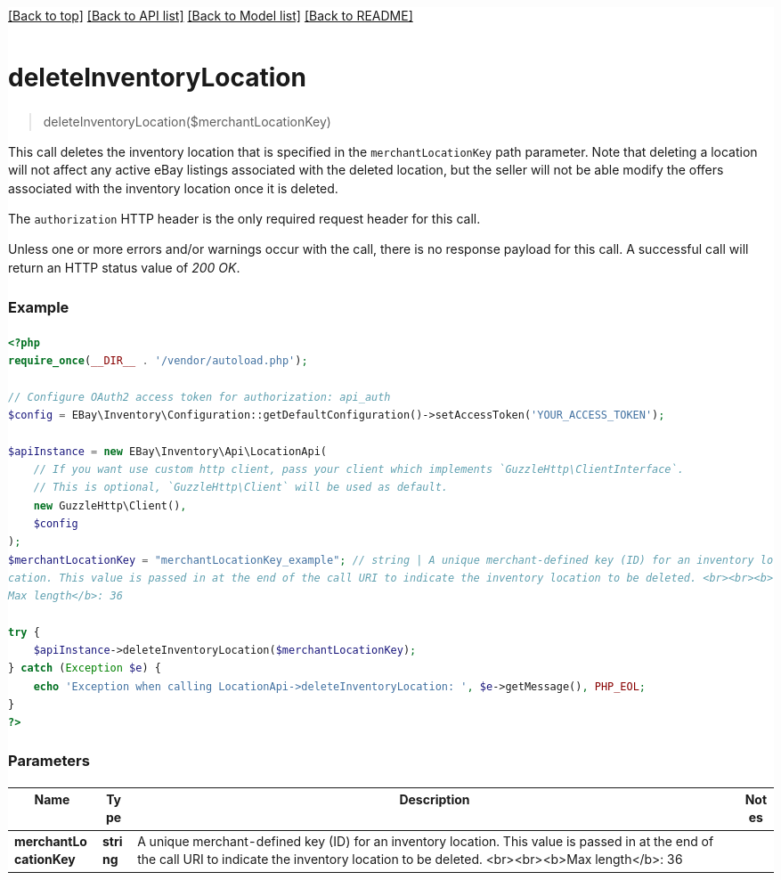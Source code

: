 [[Back to top]](#) [[Back to API list]](../../README.md#documentation-for-api-endpoints) [[Back to Model list]](../../README.md#documentation-for-models) [[Back to README]](../../README.md)

# **deleteInventoryLocation**
> deleteInventoryLocation($merchantLocationKey)



<p>This call deletes the inventory location that is specified in the <code>merchantLocationKey</code> path parameter. Note that deleting a location will not affect any active eBay listings associated with the deleted location, but the seller will not be able modify the offers associated with the inventory location once it is deleted.</p><p>The <code>authorization</code> HTTP header is the only required request header for this call. </p><p>Unless one or more errors and/or warnings occur with the call, there is no response payload for this call. A successful call will return an HTTP status value of <i>200 OK</i>.</p>

### Example
```php
<?php
require_once(__DIR__ . '/vendor/autoload.php');

// Configure OAuth2 access token for authorization: api_auth
$config = EBay\Inventory\Configuration::getDefaultConfiguration()->setAccessToken('YOUR_ACCESS_TOKEN');

$apiInstance = new EBay\Inventory\Api\LocationApi(
    // If you want use custom http client, pass your client which implements `GuzzleHttp\ClientInterface`.
    // This is optional, `GuzzleHttp\Client` will be used as default.
    new GuzzleHttp\Client(),
    $config
);
$merchantLocationKey = "merchantLocationKey_example"; // string | A unique merchant-defined key (ID) for an inventory location. This value is passed in at the end of the call URI to indicate the inventory location to be deleted. <br><br><b>Max length</b>: 36

try {
    $apiInstance->deleteInventoryLocation($merchantLocationKey);
} catch (Exception $e) {
    echo 'Exception when calling LocationApi->deleteInventoryLocation: ', $e->getMessage(), PHP_EOL;
}
?>
```

### Parameters

Name | Type | Description  | Notes
------------- | ------------- | ------------- | -------------
 **merchantLocationKey** | **string**| A unique merchant-defined key (ID) for an inventory location. This value is passed in at the end of the call URI to indicate the inventory location to be deleted. &lt;br&gt;&lt;br&gt;&lt;b&gt;Max length&lt;/b&gt;: 36 |
